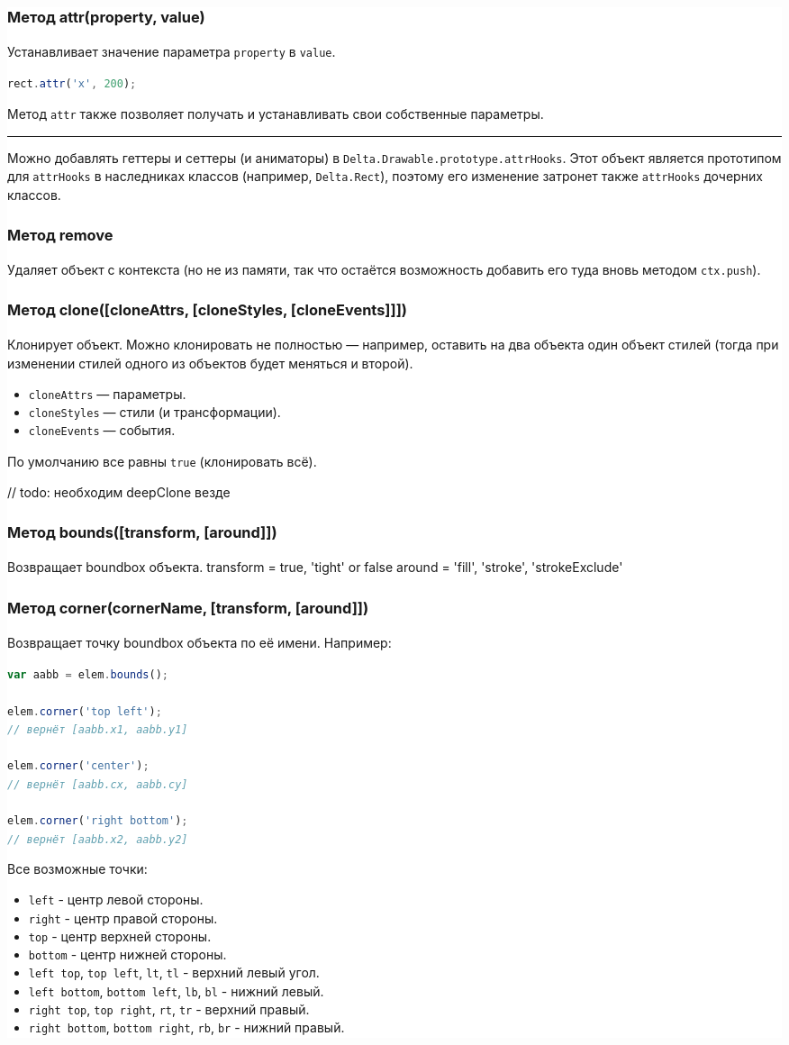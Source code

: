 ### Метод attr(property, value)
Устанавливает значение параметра `property` в `value`.
```js
rect.attr('x', 200);
```

Метод `attr` также позволяет получать и устанавливать свои собственные параметры.

----
Можно добавлять геттеры и сеттеры (и аниматоры) в `Delta.Drawable.prototype.attrHooks`. Этот объект является прототипом для `attrHooks` в наследниках классов (например, `Delta.Rect`), поэтому его изменение затронет также `attrHooks` дочерних классов.

### Метод remove
Удаляет объект с контекста (но не из памяти, так что остаётся возможность добавить его туда вновь методом `ctx.push`).

### Метод clone([cloneAttrs, [cloneStyles, [cloneEvents]]])
Клонирует объект. Можно клонировать не полностью — например, оставить на два объекта один объект стилей (тогда при изменении стилей одного из объектов будет меняться и второй).
- `cloneAttrs` — параметры.
- `cloneStyles` — стили (и трансформации).
- `cloneEvents` — события.

По умолчанию все равны `true` (клонировать всё).

// todo: необходим deepClone везде

### Метод bounds([transform, [around]])
Возвращает boundbox объекта.
transform = true, 'tight' or false
around = 'fill', 'stroke', 'strokeExclude'

### Метод corner(cornerName, [transform, [around]])
Возвращает точку boundbox объекта по её имени. Например:
```js
var aabb = elem.bounds();

elem.corner('top left');
// вернёт [aabb.x1, aabb.y1]

elem.corner('center');
// вернёт [aabb.cx, aabb.cy]

elem.corner('right bottom');
// вернёт [aabb.x2, aabb.y2]
```

Все возможные точки:
 - `left` - центр левой стороны.
 - `right` - центр правой стороны.
 - `top` - центр верхней стороны.
 - `bottom` - центр нижней стороны.
 - `left top`, `top left`, `lt`, `tl` - верхний левый угол.
 - `left bottom`, `bottom left`, `lb`, `bl` - нижний левый.
 - `right top`, `top right`, `rt`, `tr` - верхний правый.
 - `right bottom`, `bottom right`, `rb`, `br` - нижний правый.
